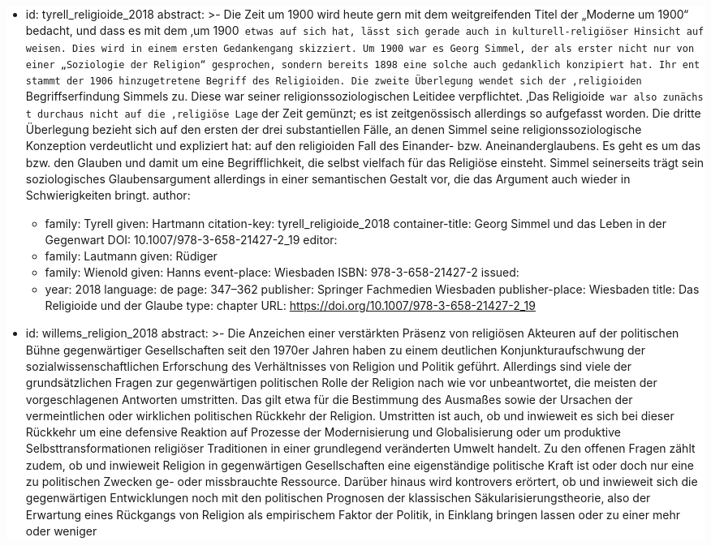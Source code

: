 - id: tyrell_religioide_2018
  abstract: >-
    Die Zeit um 1900 wird heute gern mit dem weitgreifenden Titel der „Moderne
    um 1900“ bedacht, und dass es mit dem ‚um 1900` etwas auf sich hat, lässt
    sich gerade auch in kulturell-religiöser Hinsicht aufweisen. Dies wird in
    einem ersten Gedankengang skizziert. Um 1900 war es Georg Simmel, der als
    erster nicht nur von einer „Soziologie der Religion“ gesprochen, sondern
    bereits 1898 eine solche auch gedanklich konzipiert hat. Ihr entstammt der
    1906 hinzugetretene Begriff des Religioiden. Die zweite Überlegung wendet
    sich der ‚religioiden` Begriffserfindung Simmels zu. Diese war seiner
    religionssoziologischen Leitidee verpflichtet. ‚Das Religioide` war also
    zunächst durchaus nicht auf die ‚religiöse Lage` der Zeit gemünzt; es ist
    zeitgenössisch allerdings so aufgefasst worden. Die dritte Überlegung
    bezieht sich auf den ersten der drei substantiellen Fälle, an denen Simmel
    seine religionssoziologische Konzeption verdeutlicht und expliziert hat: auf
    den religioiden Fall des Einander- bzw. Aneinanderglaubens. Es geht es um
    das bzw. den Glauben und damit um eine Begrifflichkeit, die selbst vielfach
    für das Religiöse einsteht. Simmel seinerseits trägt sein soziologisches
    Glaubensargument allerdings in einer semantischen Gestalt vor, die das
    Argument auch wieder in Schwierigkeiten bringt.
  author:
    - family: Tyrell
      given: Hartmann
  citation-key: tyrell_religioide_2018
  container-title: Georg Simmel und das Leben in der Gegenwart
  DOI: 10.1007/978-3-658-21427-2_19
  editor:
    - family: Lautmann
      given: Rüdiger
    - family: Wienold
      given: Hanns
  event-place: Wiesbaden
  ISBN: 978-3-658-21427-2
  issued:
    - year: 2018
  language: de
  page: 347–362
  publisher: Springer Fachmedien Wiesbaden
  publisher-place: Wiesbaden
  title: Das Religioide und der Glaube
  type: chapter
  URL: https://doi.org/10.1007/978-3-658-21427-2_19

- id: willems_religion_2018
  abstract: >-
    Die Anzeichen einer verstärkten Präsenz von religiösen Akteuren auf der
    politischen Bühne gegenwärtiger Gesellschaften seit den 1970er Jahren haben
    zu einem deutlichen Konjunkturaufschwung der sozialwissenschaftlichen
    Erforschung des Verhältnisses von Religion und Politik geführt. Allerdings
    sind viele der grundsätzlichen Fragen zur gegenwärtigen politischen Rolle
    der Religion nach wie vor unbeantwortet, die meisten der vorgeschlagenen
    Antworten umstritten. Das gilt etwa für die Bestimmung des Ausmaßes sowie
    der Ursachen der vermeintlichen oder wirklichen politischen Rückkehr der
    Religion. Umstritten ist auch, ob und inwieweit es sich bei dieser Rückkehr
    um eine defensive Reaktion auf Prozesse der Modernisierung und
    Globalisierung oder um produktive Selbsttransformationen religiöser
    Traditionen in einer grundlegend veränderten Umwelt handelt. Zu den offenen
    Fragen zählt zudem, ob und inwieweit Religion in gegenwärtigen
    Gesellschaften eine eigenständige politische Kraft ist oder doch nur eine zu
    politischen Zwecken ge- oder missbrauchte Ressource. Darüber hinaus wird
    kontrovers erörtert, ob und inwieweit sich die gegenwärtigen Entwicklungen
    noch mit den politischen Prognosen der klassischen Säkularisierungstheorie,
    also der Erwartung eines Rückgangs von Religion als empirischem Faktor der
    Politik, in Einklang bringen lassen oder zu einer mehr oder weniger
